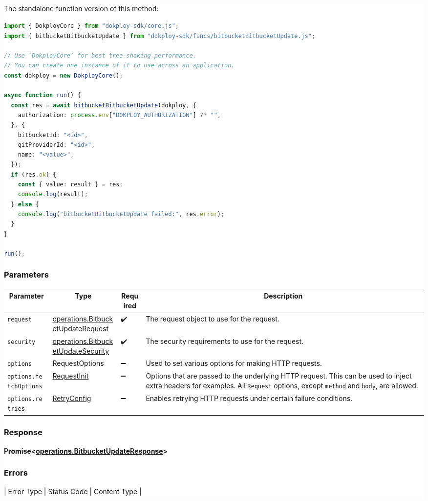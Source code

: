 The standalone function version of this method:

```typescript
import { DokployCore } from "dokploy-sdk/core.js";
import { bitbucketBitbucketUpdate } from "dokploy-sdk/funcs/bitbucketBitbucketUpdate.js";

// Use `DokployCore` for best tree-shaking performance.
// You can create one instance of it to use across an application.
const dokploy = new DokployCore();

async function run() {
  const res = await bitbucketBitbucketUpdate(dokploy, {
    authorization: process.env["DOKPLOY_AUTHORIZATION"] ?? "",
  }, {
    bitbucketId: "<id>",
    gitProviderId: "<id>",
    name: "<value>",
  });
  if (res.ok) {
    const { value: result } = res;
    console.log(result);
  } else {
    console.log("bitbucketBitbucketUpdate failed:", res.error);
  }
}

run();
```

### Parameters

| Parameter                                                                                                                                                                      | Type                                                                                                                                                                           | Required                                                                                                                                                                       | Description                                                                                                                                                                    |
| ------------------------------------------------------------------------------------------------------------------------------------------------------------------------------ | ------------------------------------------------------------------------------------------------------------------------------------------------------------------------------ | ------------------------------------------------------------------------------------------------------------------------------------------------------------------------------ | ------------------------------------------------------------------------------------------------------------------------------------------------------------------------------ |
| `request`                                                                                                                                                                      | [operations.BitbucketUpdateRequest](../../models/operations/bitbucketupdaterequest.md)                                                                                         | :heavy_check_mark:                                                                                                                                                             | The request object to use for the request.                                                                                                                                     |
| `security`                                                                                                                                                                     | [operations.BitbucketUpdateSecurity](../../models/operations/bitbucketupdatesecurity.md)                                                                                       | :heavy_check_mark:                                                                                                                                                             | The security requirements to use for the request.                                                                                                                              |
| `options`                                                                                                                                                                      | RequestOptions                                                                                                                                                                 | :heavy_minus_sign:                                                                                                                                                             | Used to set various options for making HTTP requests.                                                                                                                          |
| `options.fetchOptions`                                                                                                                                                         | [RequestInit](https://developer.mozilla.org/en-US/docs/Web/API/Request/Request#options)                                                                                        | :heavy_minus_sign:                                                                                                                                                             | Options that are passed to the underlying HTTP request. This can be used to inject extra headers for examples. All `Request` options, except `method` and `body`, are allowed. |
| `options.retries`                                                                                                                                                              | [RetryConfig](../../lib/utils/retryconfig.md)                                                                                                                                  | :heavy_minus_sign:                                                                                                                                                             | Enables retrying HTTP requests under certain failure conditions.                                                                                                               |

### Response

**Promise\<[operations.BitbucketUpdateResponse](../../models/operations/bitbucketupdateresponse.md)\>**

### Errors

| Error Type                 | Status Code                | Content Type               |